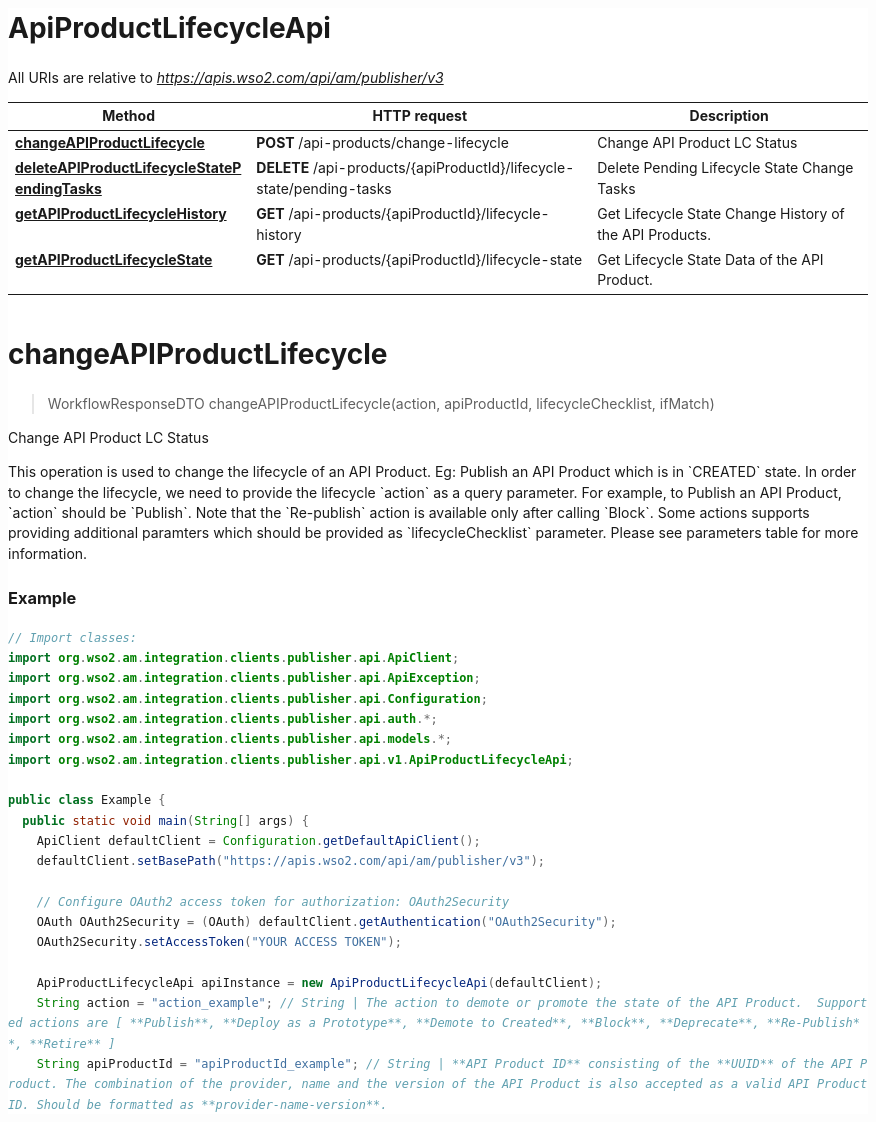 # ApiProductLifecycleApi

All URIs are relative to *https://apis.wso2.com/api/am/publisher/v3*

Method | HTTP request | Description
------------- | ------------- | -------------
[**changeAPIProductLifecycle**](ApiProductLifecycleApi.md#changeAPIProductLifecycle) | **POST** /api-products/change-lifecycle | Change API Product LC Status
[**deleteAPIProductLifecycleStatePendingTasks**](ApiProductLifecycleApi.md#deleteAPIProductLifecycleStatePendingTasks) | **DELETE** /api-products/{apiProductId}/lifecycle-state/pending-tasks | Delete Pending Lifecycle State Change Tasks
[**getAPIProductLifecycleHistory**](ApiProductLifecycleApi.md#getAPIProductLifecycleHistory) | **GET** /api-products/{apiProductId}/lifecycle-history | Get Lifecycle State Change History of the API Products.
[**getAPIProductLifecycleState**](ApiProductLifecycleApi.md#getAPIProductLifecycleState) | **GET** /api-products/{apiProductId}/lifecycle-state | Get Lifecycle State Data of the API Product.


<a name="changeAPIProductLifecycle"></a>
# **changeAPIProductLifecycle**
> WorkflowResponseDTO changeAPIProductLifecycle(action, apiProductId, lifecycleChecklist, ifMatch)

Change API Product LC Status

This operation is used to change the lifecycle of an API Product. Eg: Publish an API Product which is in &#x60;CREATED&#x60; state. In order to change the lifecycle, we need to provide the lifecycle &#x60;action&#x60; as a query parameter.  For example, to Publish an API Product, &#x60;action&#x60; should be &#x60;Publish&#x60;. Note that the &#x60;Re-publish&#x60; action is available only after calling &#x60;Block&#x60;.  Some actions supports providing additional paramters which should be provided as &#x60;lifecycleChecklist&#x60; parameter. Please see parameters table for more information. 

### Example
```java
// Import classes:
import org.wso2.am.integration.clients.publisher.api.ApiClient;
import org.wso2.am.integration.clients.publisher.api.ApiException;
import org.wso2.am.integration.clients.publisher.api.Configuration;
import org.wso2.am.integration.clients.publisher.api.auth.*;
import org.wso2.am.integration.clients.publisher.api.models.*;
import org.wso2.am.integration.clients.publisher.api.v1.ApiProductLifecycleApi;

public class Example {
  public static void main(String[] args) {
    ApiClient defaultClient = Configuration.getDefaultApiClient();
    defaultClient.setBasePath("https://apis.wso2.com/api/am/publisher/v3");
    
    // Configure OAuth2 access token for authorization: OAuth2Security
    OAuth OAuth2Security = (OAuth) defaultClient.getAuthentication("OAuth2Security");
    OAuth2Security.setAccessToken("YOUR ACCESS TOKEN");

    ApiProductLifecycleApi apiInstance = new ApiProductLifecycleApi(defaultClient);
    String action = "action_example"; // String | The action to demote or promote the state of the API Product.  Supported actions are [ **Publish**, **Deploy as a Prototype**, **Demote to Created**, **Block**, **Deprecate**, **Re-Publish**, **Retire** ] 
    String apiProductId = "apiProductId_example"; // String | **API Product ID** consisting of the **UUID** of the API Product. The combination of the provider, name and the version of the API Product is also accepted as a valid API Product ID. Should be formatted as **provider-name-version**. 
```